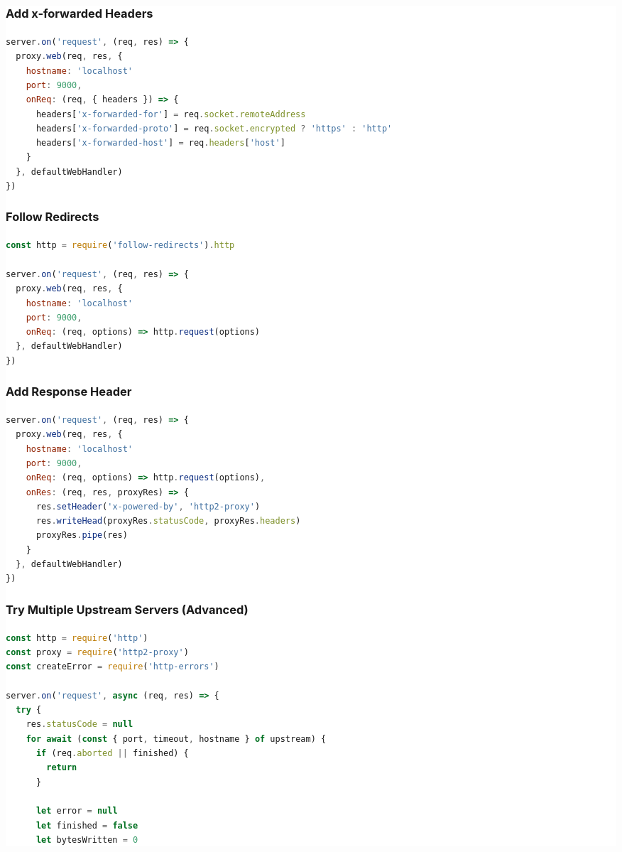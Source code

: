 ### Add x-forwarded Headers

```js
server.on('request', (req, res) => {
  proxy.web(req, res, {
    hostname: 'localhost'
    port: 9000,
    onReq: (req, { headers }) => {
      headers['x-forwarded-for'] = req.socket.remoteAddress
      headers['x-forwarded-proto'] = req.socket.encrypted ? 'https' : 'http'
      headers['x-forwarded-host'] = req.headers['host']
    }
  }, defaultWebHandler)
})
```

### Follow Redirects

```js
const http = require('follow-redirects').http

server.on('request', (req, res) => {
  proxy.web(req, res, {
    hostname: 'localhost'
    port: 9000,
    onReq: (req, options) => http.request(options)
  }, defaultWebHandler)
})
```

### Add Response Header

```js
server.on('request', (req, res) => {
  proxy.web(req, res, {
    hostname: 'localhost'
    port: 9000,
    onReq: (req, options) => http.request(options),
    onRes: (req, res, proxyRes) => {
      res.setHeader('x-powered-by', 'http2-proxy')
      res.writeHead(proxyRes.statusCode, proxyRes.headers)
      proxyRes.pipe(res)
    }
  }, defaultWebHandler)
})
```

### Try Multiple Upstream Servers (Advanced)

```js
const http = require('http')
const proxy = require('http2-proxy')
const createError = require('http-errors')

server.on('request', async (req, res) => {
  try {
    res.statusCode = null
    for await (const { port, timeout, hostname } of upstream) {
      if (req.aborted || finished) {
        return
      }

      let error = null
      let finished = false
      let bytesWritten = 0
```